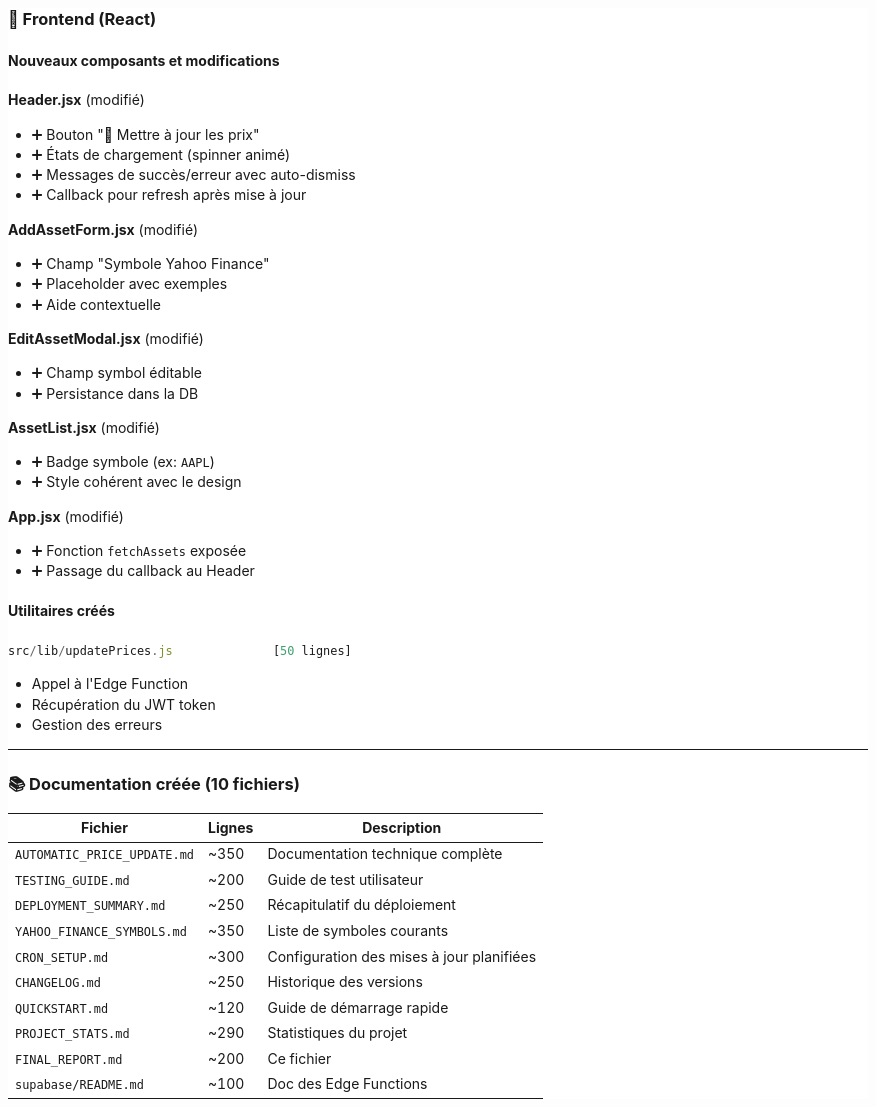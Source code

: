 
### 🎨 Frontend (React)

#### Nouveaux composants et modifications

**Header.jsx** (modifié)
- ➕ Bouton "🔄 Mettre à jour les prix"
- ➕ États de chargement (spinner animé)
- ➕ Messages de succès/erreur avec auto-dismiss
- ➕ Callback pour refresh après mise à jour

**AddAssetForm.jsx** (modifié)
- ➕ Champ "Symbole Yahoo Finance"
- ➕ Placeholder avec exemples
- ➕ Aide contextuelle

**EditAssetModal.jsx** (modifié)
- ➕ Champ symbol éditable
- ➕ Persistance dans la DB

**AssetList.jsx** (modifié)
- ➕ Badge symbole (ex: `AAPL`)
- ➕ Style cohérent avec le design

**App.jsx** (modifié)
- ➕ Fonction `fetchAssets` exposée
- ➕ Passage du callback au Header

#### Utilitaires créés
```javascript
src/lib/updatePrices.js              [50 lignes]
```
- Appel à l'Edge Function
- Récupération du JWT token
- Gestion des erreurs

---

### 📚 Documentation créée (10 fichiers)

| Fichier | Lignes | Description |
|---------|--------|-------------|
| `AUTOMATIC_PRICE_UPDATE.md` | ~350 | Documentation technique complète |
| `TESTING_GUIDE.md` | ~200 | Guide de test utilisateur |
| `DEPLOYMENT_SUMMARY.md` | ~250 | Récapitulatif du déploiement |
| `YAHOO_FINANCE_SYMBOLS.md` | ~350 | Liste de symboles courants |
| `CRON_SETUP.md` | ~300 | Configuration des mises à jour planifiées |
| `CHANGELOG.md` | ~250 | Historique des versions |
| `QUICKSTART.md` | ~120 | Guide de démarrage rapide |
| `PROJECT_STATS.md` | ~290 | Statistiques du projet |
| `FINAL_REPORT.md` | ~200 | Ce fichier |
| `supabase/README.md` | ~100 | Doc des Edge Functions |
